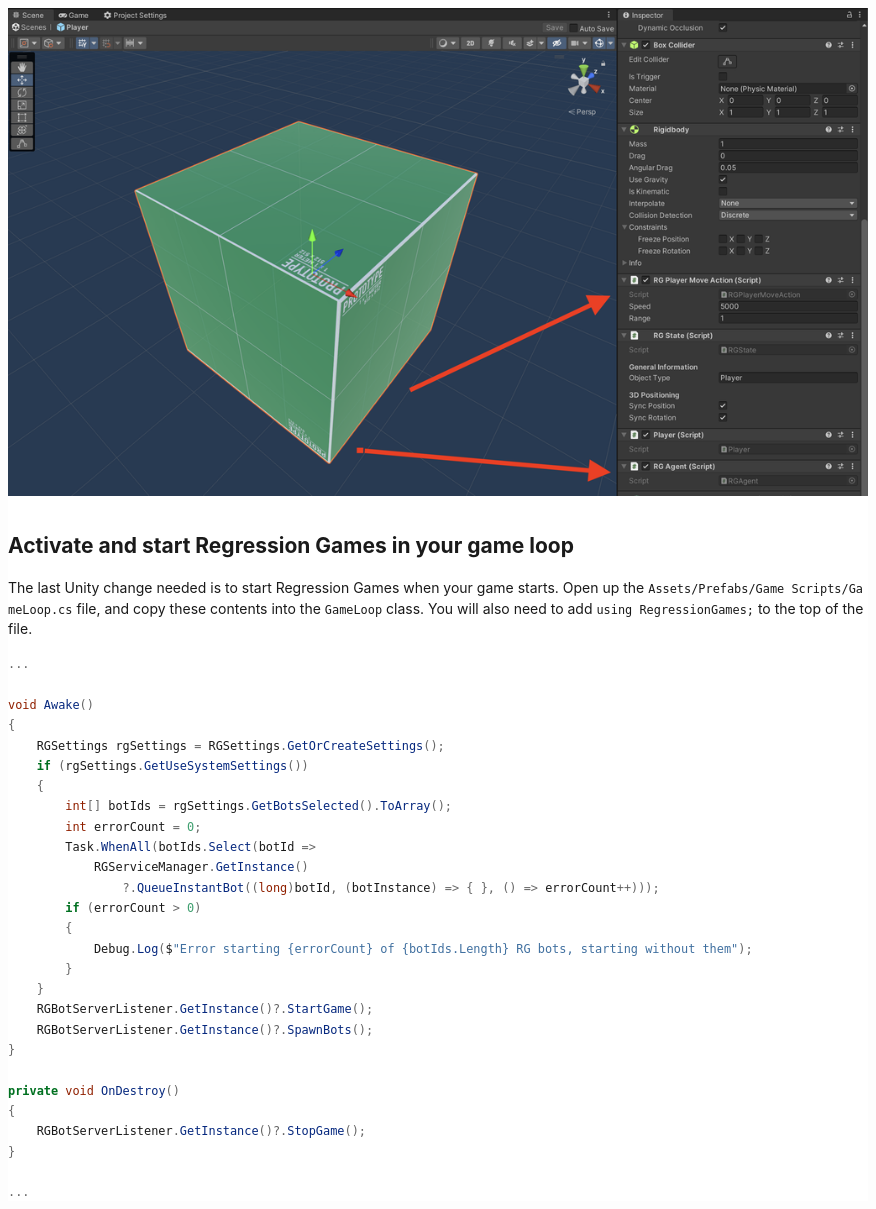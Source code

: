 ![Screenshot of the prefab with a RG Action script.](first_bot_tutorial_images/tutorial_7_action.png)

## Activate and start Regression Games in your game loop

The last Unity change needed is to start Regression Games when your game starts. Open up the 
`Assets/Prefabs/Game Scripts/GameLoop.cs` file, and copy these contents into the `GameLoop` class. You
will also need to add `using RegressionGames;` to the top of the file.

```cs
...

void Awake()
{
    RGSettings rgSettings = RGSettings.GetOrCreateSettings();
    if (rgSettings.GetUseSystemSettings())
    {
        int[] botIds = rgSettings.GetBotsSelected().ToArray();
        int errorCount = 0;
        Task.WhenAll(botIds.Select(botId =>
            RGServiceManager.GetInstance()
                ?.QueueInstantBot((long)botId, (botInstance) => { }, () => errorCount++)));
        if (errorCount > 0)
        {
            Debug.Log($"Error starting {errorCount} of {botIds.Length} RG bots, starting without them");
        }
    }
    RGBotServerListener.GetInstance()?.StartGame();
    RGBotServerListener.GetInstance()?.SpawnBots();
}

private void OnDestroy()
{
    RGBotServerListener.GetInstance()?.StopGame();
}

...
```
